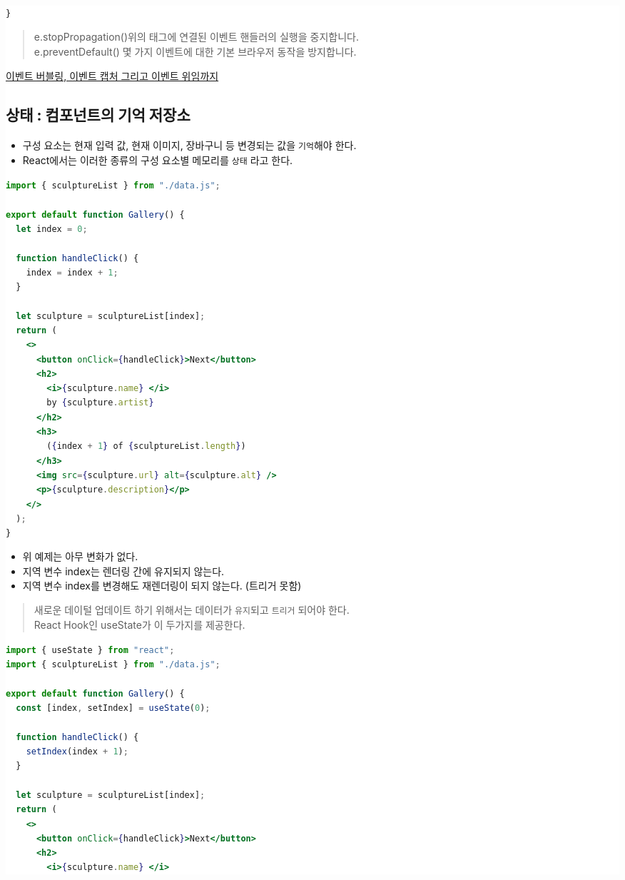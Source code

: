 ```jsx
}
```

> e.stopPropagation()위의 태그에 연결된 이벤트 핸들러의 실행을 중지합니다.  
> e.preventDefault() 몇 가지 이벤트에 대한 기본 브라우저 동작을 방지합니다.

[이벤트 버블링, 이벤트 캡처 그리고 이벤트 위임까지](https://joshua1988.github.io/web-development/javascript/event-propagation-delegation/)

## 상태 : 컴포넌트의 기억 저장소

- 구성 요소는 현재 입력 값, 현재 이미지, 장바구니 등 변경되는 값을 `기억`해야 한다.
- React에서는 이러한 종류의 구성 요소별 메모리를 `상태` 라고 한다.

```jsx
import { sculptureList } from "./data.js";

export default function Gallery() {
  let index = 0;

  function handleClick() {
    index = index + 1;
  }

  let sculpture = sculptureList[index];
  return (
    <>
      <button onClick={handleClick}>Next</button>
      <h2>
        <i>{sculpture.name} </i>
        by {sculpture.artist}
      </h2>
      <h3>
        ({index + 1} of {sculptureList.length})
      </h3>
      <img src={sculpture.url} alt={sculpture.alt} />
      <p>{sculpture.description}</p>
    </>
  );
}
```

- 위 예제는 아무 변화가 없다.
- 지역 변수 index는 렌더링 간에 유지되지 않는다.
- 지역 변수 index를 변경해도 재렌더링이 되지 않는다. (트리거 못함)

> 새로운 데이털 업데이트 하기 위해서는 데이터가 `유지`되고 `트리거` 되어야 한다.  
> React Hook인 useState가 이 두가지를 제공한다.

```jsx
import { useState } from "react";
import { sculptureList } from "./data.js";

export default function Gallery() {
  const [index, setIndex] = useState(0);

  function handleClick() {
    setIndex(index + 1);
  }

  let sculpture = sculptureList[index];
  return (
    <>
      <button onClick={handleClick}>Next</button>
      <h2>
        <i>{sculpture.name} </i>
```